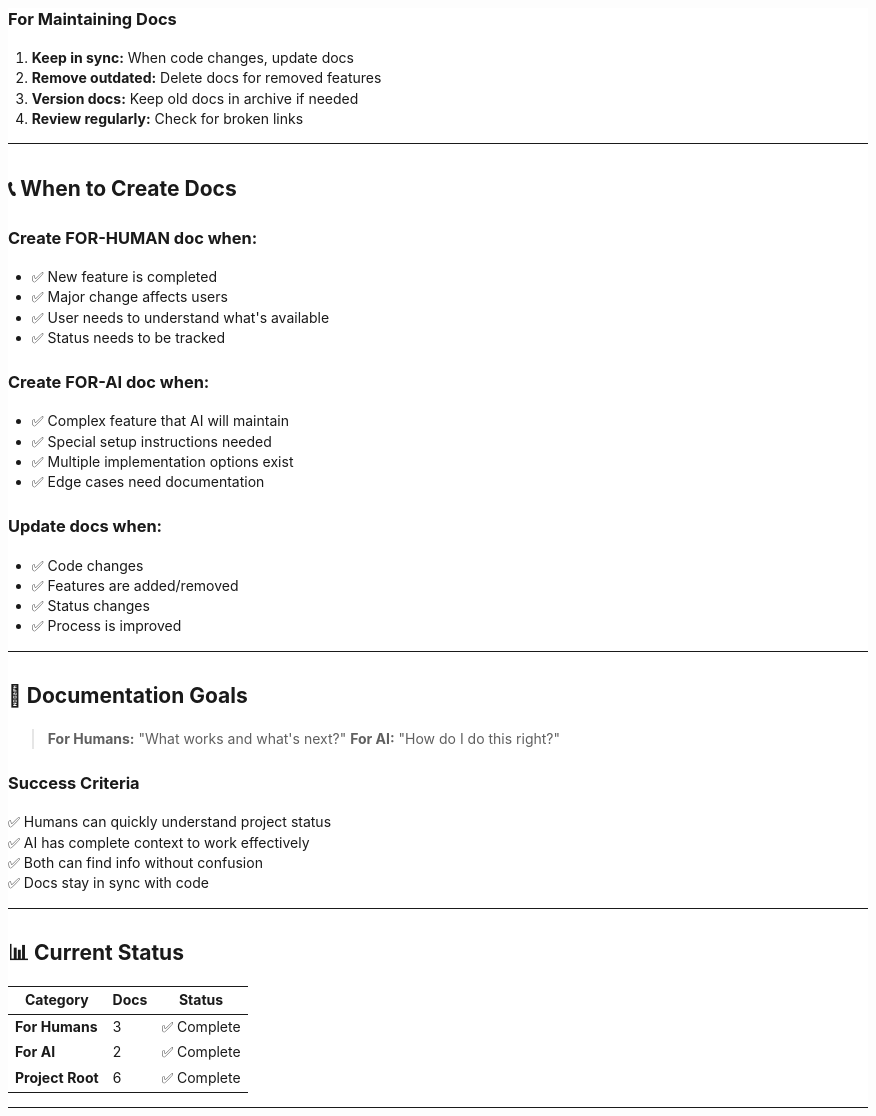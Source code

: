 ### For Maintaining Docs

1. **Keep in sync:** When code changes, update docs
2. **Remove outdated:** Delete docs for removed features
3. **Version docs:** Keep old docs in archive if needed
4. **Review regularly:** Check for broken links

---

## 📞 When to Create Docs

### Create FOR-HUMAN doc when:
- ✅ New feature is completed
- ✅ Major change affects users
- ✅ User needs to understand what's available
- ✅ Status needs to be tracked

### Create FOR-AI doc when:
- ✅ Complex feature that AI will maintain
- ✅ Special setup instructions needed
- ✅ Multiple implementation options exist
- ✅ Edge cases need documentation

### Update docs when:
- ✅ Code changes
- ✅ Features are added/removed
- ✅ Status changes
- ✅ Process is improved

---

## 🎯 Documentation Goals

> **For Humans:** "What works and what's next?"
> **For AI:** "How do I do this right?"

### Success Criteria

✅ Humans can quickly understand project status  
✅ AI has complete context to work effectively  
✅ Both can find info without confusion  
✅ Docs stay in sync with code  

---

## 📊 Current Status

| Category | Docs | Status |
|----------|------|--------|
| **For Humans** | 3 | ✅ Complete |
| **For AI** | 2 | ✅ Complete |
| **Project Root** | 6 | ✅ Complete |

---